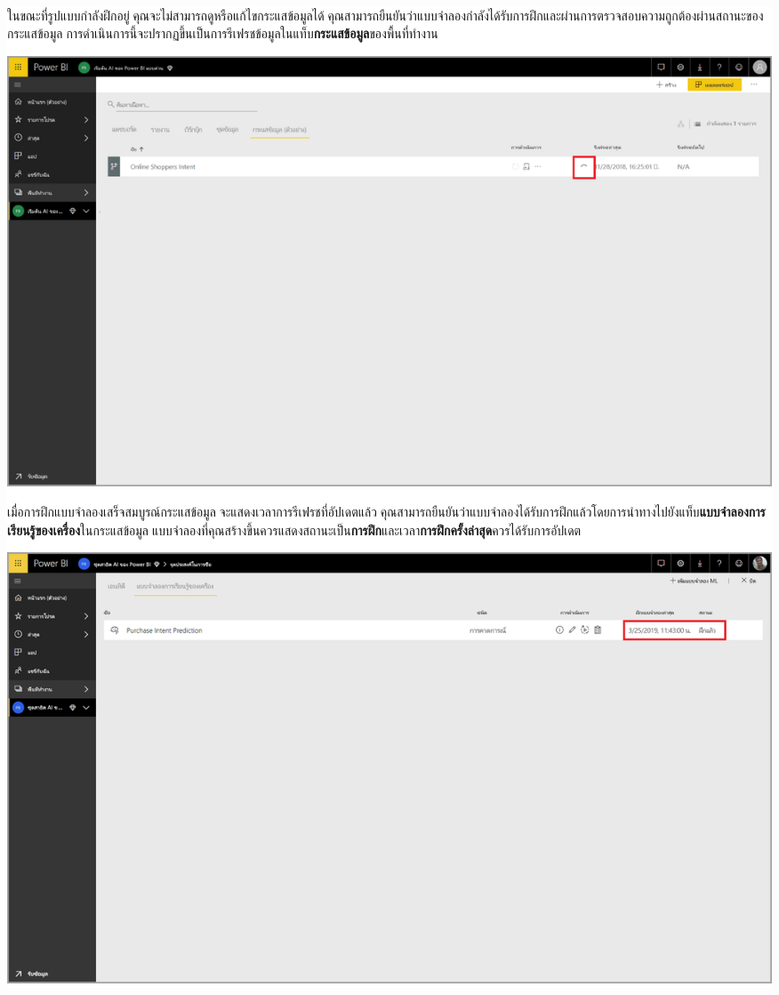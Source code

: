 ในขณะที่รูปแบบกำลังฝึกอยู่ คุณจะไม่สามารถดูหรือแก้ไขกระแสข้อมูลได้ คุณสามารถยืนยันว่าแบบจำลองกำลังได้รับการฝึกและผ่านการตรวจสอบความถูกต้องผ่านสถานะของกระแสข้อมูล การดำเนินการนี้จะปรากฏขึ้นเป็นการรีเฟรชข้อมูลในแท็บ**กระแสข้อมูล**ของพื้นที่ทำงาน

![อยู่ระหว่างดำเนินการ](media/service-tutorial-build-machine-learning-model/tutorial-build-machine-learning-model-19.png)

เมื่อการฝึกแบบจำลองเสร็จสมบูรณ์กระแสข้อมูล จะแสดงเวลาการรีเฟรชที่อัปเดตแล้ว คุณสามารถยืนยันว่าแบบจำลองได้รับการฝึกแล้วโดยการนำทางไปยังแท็บ**แบบจำลองการเรียนรู้ของเครื่อง**ในกระแสข้อมูล แบบจำลองที่คุณสร้างขึ้นควรแสดงสถานะเป็น**การฝึก**และเวลา**การฝึกครั้งล่าสุด**ควรได้รับการอัปเดต

![ฝึกแบบจำลองล่าสุดเมื่อ](media/service-tutorial-build-machine-learning-model/tutorial-build-machine-learning-model-20.png)
